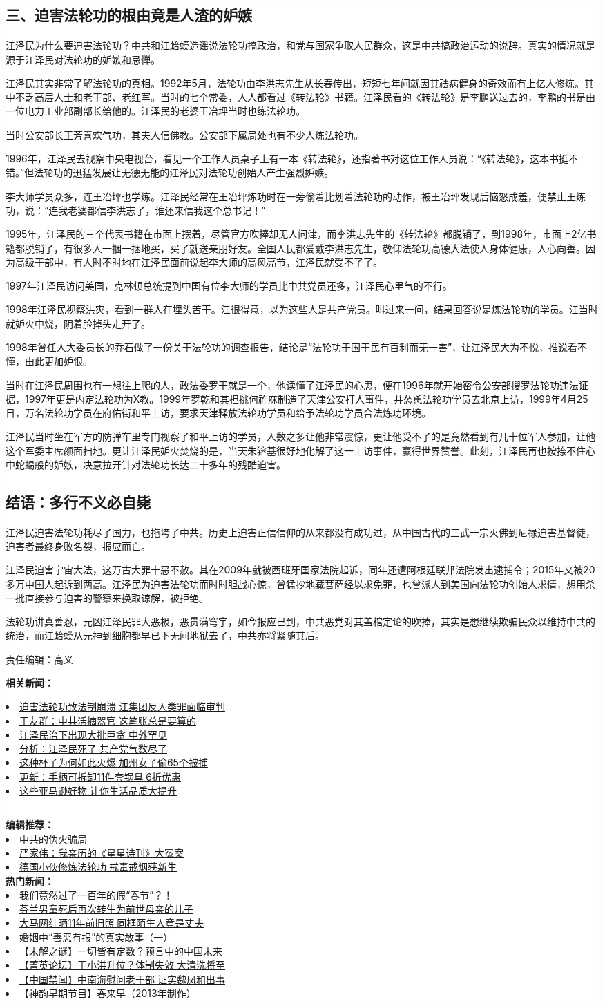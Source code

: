 <h2>三、迫害法轮功的根由竟是人渣的妒嫉</h2>
<p>江泽民为什么要迫害法轮功？中共和江蛤蟆造谣说法轮功搞政治，和党与国家争取人民群众，这是中共搞政治运动的说辞。真实的情况就是源于江泽民对法轮功的妒嫉和忌惮。</p>
<p>江泽民其实非常了解法轮功的真相。1992年5月，法轮功由李洪志先生从长春传出，短短七年间就因其祛病健身的奇效而有上亿人修炼。其中不乏高层人士和老干部、老红军。当时的七个常委，人人都看过《转法轮》书籍。江泽民看的《转法轮》是李鹏送过去的，李鹏的书是由一位电力工业部副部长给他的。江泽民的老婆王冶坪当时也练法轮功。</p>
<p>当时公安部长王芳喜欢气功，其夫人信佛教。公安部下属局处也有不少人炼法轮功。</p>
<p>1996年，江泽民去视察中央电视台，看见一个工作人员桌子上有一本《转法轮》，还指著书对这位工作人员说：“《转法轮》，这本书挺不错。”但法轮功的迅猛发展让无德无能的江泽民对法轮功创始人产生强烈妒嫉。</p>
<p>李大师学员众多，连王冶坪也学炼。江泽民经常在王冶坪炼功时在一旁偷着比划着法轮功的动作，被王冶坪发现后恼怒成羞，便禁止王炼功，说：“连我老婆都信李洪志了，谁还来信我这个总书记！”</p>
<p>1995年，江泽民的三个代表书籍在市面上摆着，尽管官方吹捧却无人问津，而李洪志先生的《转法轮》都脱销了，到1998年，市面上2亿书籍都脱销了，有很多人一捆一捆地买，买了就送亲朋好友。全国人民都爱戴李洪志先生，敬仰法轮功高德大法使人身体健康，人心向善。因为高级干部中，有人时不时地在江泽民面前说起李大师的高风亮节，江泽民就受不了了。</p>
<p>1997年江泽民访问美国，克林顿总统提到中国有位李大师的学员比中共党员还多，江泽民心里气的不行。</p>
<p>1998年江泽民视察洪灾，看到一群人在埋头苦干。江很得意，以为这些人是共产党员。叫过来一问，结果回答说是炼法轮功的学员。江当时就妒火中烧，阴着脸掉头走开了。</p>
<p>1998年曾任人大委员长的乔石做了一份关于法轮功的调查报告，结论是“法轮功于国于民有百利而无一害”，让江泽民大为不悦，推说看不懂，由此更加妒恨。</p>
<p>当时在江泽民周围也有一想往上爬的人，政法委罗干就是一个，他读懂了江泽民的心思，便在1996年就开始密令公安部搜罗法轮功违法证据，1997年更是内定法轮功为X教。1999年罗乾和其担挑何祚庥制造了天津公安打人事件，并怂恿法轮功学员去北京上访，1999年4月25日，万名法轮功学员在府佑街和平上访，要求天津释放法轮功学员和给予法轮功学员合法炼功环境。</p>
<p>江泽民当时坐在军方的防弹车里专门视察了和平上访的学员，人数之多让他非常震惊，更让他受不了的是竟然看到有几十位军人参加，让他这个军委主席颜面扫地。更让江泽民妒火焚烧的是，当天朱镕基很好地化解了这一上访事件，赢得世界赞誉。此刻，江泽民再也按捺不住心中蛇蝎般的妒嫉，决意拉开针对法轮功长达二十多年的残酷迫害。</p>
<h2>结语：多行不义必自毙</h2>
<p>江泽民迫害法轮功耗尽了国力，也拖垮了中共。历史上迫害正信信仰的从来都没有成功过，从中国古代的三武一宗灭佛到尼禄迫害基督徒，迫害者最终身败名裂，报应而亡。</p>
<p>江泽民迫害宇宙大法，这万古大罪十恶不赦。其在2009年就被西班牙国家法院起诉，同年还遭阿根廷联邦法院发出逮捕令；2015年又被20多万中国人起诉到两高。江泽民为迫害法轮功而时时胆战心惊，曾猛抄地藏菩萨经以求免罪，也曾派人到美国向法轮功创始人求情，想用杀一批直接参与迫害的警察来换取谅解，被拒绝。</p>
<p>法轮功讲真善忍，元凶江泽民罪大恶极，恶贯满穹宇，如今报应已到，中共恶党对其盖棺定论的吹捧，其实是想继续欺骗民众以维持中共的统治，而江蛤蟆从元神到细胞都早已下无间地狱去了，中共亦将紧随其后。</p>
<p>责任编辑：高义</p>
	
<strong>相关新闻：</strong>
<li><a href="https://github.com/19920513/djy/blob/master/gb/14/10/22/n4277665.md#1">迫害法轮功致法制崩溃  江集团反人类罪面临审判</a></li>
<li><a href="https://github.com/19920513/djy/blob/master/gb/21/3/7/n12795468.md#1">王友群：中共活摘器官 这笔账总是要算的</a></li>
<li><a href="https://github.com/19920513/djy/blob/master/gb/22/11/30/n13876192.md#1">江泽民治下出现大批巨贪 中外罕见</a></li>
<li><a href="https://github.com/19920513/djy/blob/master/gb/22/11/30/n13876339.md#1">分析：江泽民死了 共产党气数尽了</a></li>
<li><a href="https://github.com/19920513/djy/blob/master/gb/24/1/24/n14165769.md#1">这种杯子为何如此火爆 加州女子偷65个被捕</a></li>
<li><a href="https://github.com/19920513/djy/blob/master/gb/23/11/21/n14121397.md#1">更新：手柄可拆卸11件套锅具 6折优惠</a></li>
<li><a href="https://github.com/19920513/djy/blob/master/gb/23/12/21/n14141316.md#1">这些亚马逊好物 让你生活品质大提升</a></li>
<hr>
<strong>编辑推荐：</strong>
<li><a href="https://github.com/19920513/djy/blob/master/gb/16/1/21/n4622075.md?dfh#1" target="_blank">中共的伪火骗局</a></li><li><a href="https://github.com/19920513/djy/blob/master/gb/19/2/12/n11038882.md#1" target="_blank">严家伟：我亲历的《星星诗刊》大冤案</a></li><li><a href="https://github.com/19920513/djy/blob/master/gb/19/7/14/n11383793.md#1" target="_blank">德国小伙修炼法轮功 戒毒戒烟获新生</a></li>
<strong>热门新闻：</strong>
<li><a href="https://github.com/19920513/djy/blob/master/gb/24/2/2/n14171656.md#1">我们竟然过了一百年的假“春节”？！</a></li>
<li><a href="https://github.com/19920513/djy/blob/master/gb/24/2/4/n14172980.md#1">芬兰男童死后再次转生为前世母亲的儿子</a></li>
<li><a href="https://github.com/19920513/djy/blob/master/gb/24/2/6/n14174422.md#1">大马网红晒11年前旧照 同框陌生人竟是丈夫</a></li>
<li><a href="https://github.com/19920513/djy/blob/master/gb/24/2/2/n14172237.md#1">婚姻中“善恶有报”的真实故事（一）</a></li>
<li><a href="https://github.com/19920513/djy/blob/master/gb/24/2/4/n14173543.md#1">【未解之谜】一切皆有定数？预言中的中国未来</a></li>
<li><a href="https://github.com/19920513/djy/blob/master/gb/24/2/9/n14176858.md#1">【菁英论坛】王小洪升位？体制失效 大清洗将至</a></li>
<li><a href="https://github.com/19920513/djy/blob/master/gb/24/2/7/n14175509.md#1">【中国禁闻】中南海慰问老干部 证实魏凤和出事</a></li>
<li><a href="https://github.com/19920513/djy/blob/master/gb/22/11/28/n13874953.md#1">【神韵早期节目】春来早（2013年制作）</a></li>